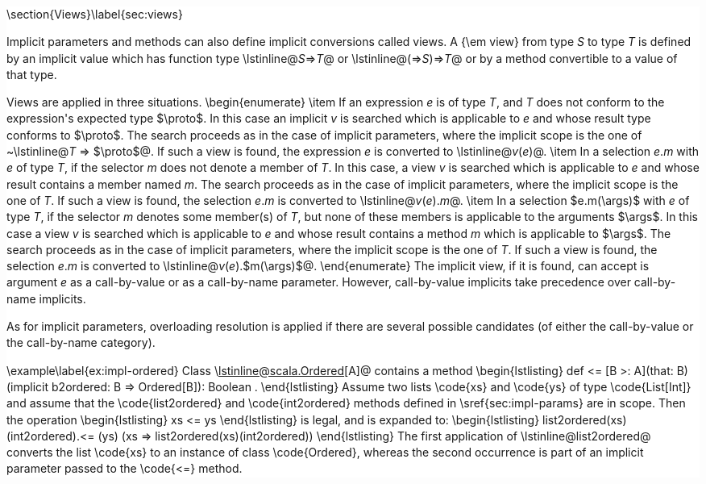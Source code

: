 \section{Views}\label{sec:views}

Implicit parameters and methods can also define implicit conversions
called views. A {\em view} from type $S$ to type $T$ is
defined by an implicit value which has function type
\lstinline@$S$=>$T$@ or \lstinline@(=>$S$)=>$T$@ or by a method convertible to a value of that
type.

Views are applied in three situations.
\begin{enumerate}
\item
If an expression $e$ is of type $T$, and $T$ does not conform to the
expression's expected type $\proto$. In this case an implicit $v$ is
searched which is applicable to $e$ and whose result type conforms to
$\proto$.  The search proceeds as in the case of implicit parameters,
where the implicit scope is the one of ~\lstinline@$T$ => $\proto$@. If
such a view is found, the expression $e$ is converted to
\lstinline@$v$($e$)@. 
\item
In a selection $e.m$ with $e$ of type $T$, if the selector $m$ does
not denote a member of $T$.  In this case, a view $v$ is searched
which is applicable to $e$ and whose result contains a member named
$m$.  The search proceeds as in the case of implicit parameters, where
the implicit scope is the one of $T$.  If such a view is found, the
selection $e.m$ is converted to \lstinline@$v$($e$).$m$@.
\item
In a selection $e.m(\args)$ with $e$ of type $T$, if the selector
$m$ denotes some member(s) of $T$, but none of these members is applicable to the arguments
$\args$. In this case a view $v$ is searched which is applicable to $e$ 
and whose result contains a method $m$ which is applicable to $\args$.
The search proceeds as in the case of implicit parameters, where
the implicit scope is the one of $T$.  If such a view is found, the
selection $e.m$ is converted to \lstinline@$v$($e$).$m(\args)$@.
\end{enumerate}
The implicit view, if it is found, can accept is argument $e$ as a
call-by-value or as a call-by-name parameter. However, call-by-value
implicits take precedence over call-by-name implicits.

As for implicit parameters, overloading resolution is applied
if there are several possible candidates (of either the call-by-value
or the call-by-name category).

\example\label{ex:impl-ordered} Class \lstinline@scala.Ordered[A]@ contains a method
\begin{lstlisting}
  def <= [B >: A](that: B)(implicit b2ordered: B => Ordered[B]): Boolean .
\end{lstlisting}
Assume two lists \code{xs} and \code{ys} of type \code{List[Int]}
and assume that the \code{list2ordered} and \code{int2ordered}
methods defined in \sref{sec:impl-params} are in scope.
Then the operation
\begin{lstlisting}
  xs <= ys
\end{lstlisting}
is legal, and is expanded to:
\begin{lstlisting}
  list2ordered(xs)(int2ordered).<=
    (ys)
    (xs => list2ordered(xs)(int2ordered))
\end{lstlisting}
The first application of \lstinline@list2ordered@ converts the list
\code{xs} to an instance of class \code{Ordered}, whereas the second 
occurrence is part of an implicit parameter passed to the \code{<=}
method.
